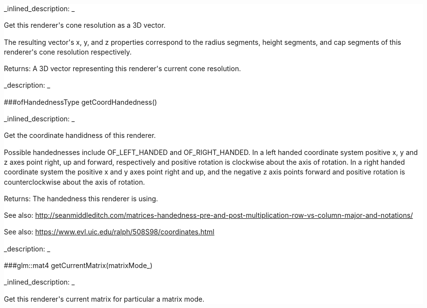 

_inlined_description: _

Get this renderer's cone resolution as a 3D vector.

The resulting vector's x, y, and z properties correspond to the radius
segments, height segments, and cap segments of this renderer's cone
resolution respectively.


Returns: A 3D vector representing this renderer's current cone
resolution.





_description: _









###ofHandednessType getCoordHandedness()



_inlined_description: _

Get the coordinate handidness of this renderer.

Possible handednesses include OF_LEFT_HANDED and OF_RIGHT_HANDED.
In a left handed coordinate system positive x, y and z axes point right,
up and forward, respectively and positive rotation is clockwise about
the axis of rotation. In a right handed coordinate system the positive x
and y axes point right and up, and the negative z axis points forward
and positive rotation is counterclockwise about the axis of rotation.


Returns: The handedness this renderer is using.

See also: http://seanmiddleditch.com/matrices-handedness-pre-and-post-multiplication-row-vs-column-major-and-notations/

See also: https://www.evl.uic.edu/ralph/508S98/coordinates.html





_description: _









###glm::mat4 getCurrentMatrix(matrixMode_)



_inlined_description: _

Get this renderer's current matrix for particular a matrix mode.
